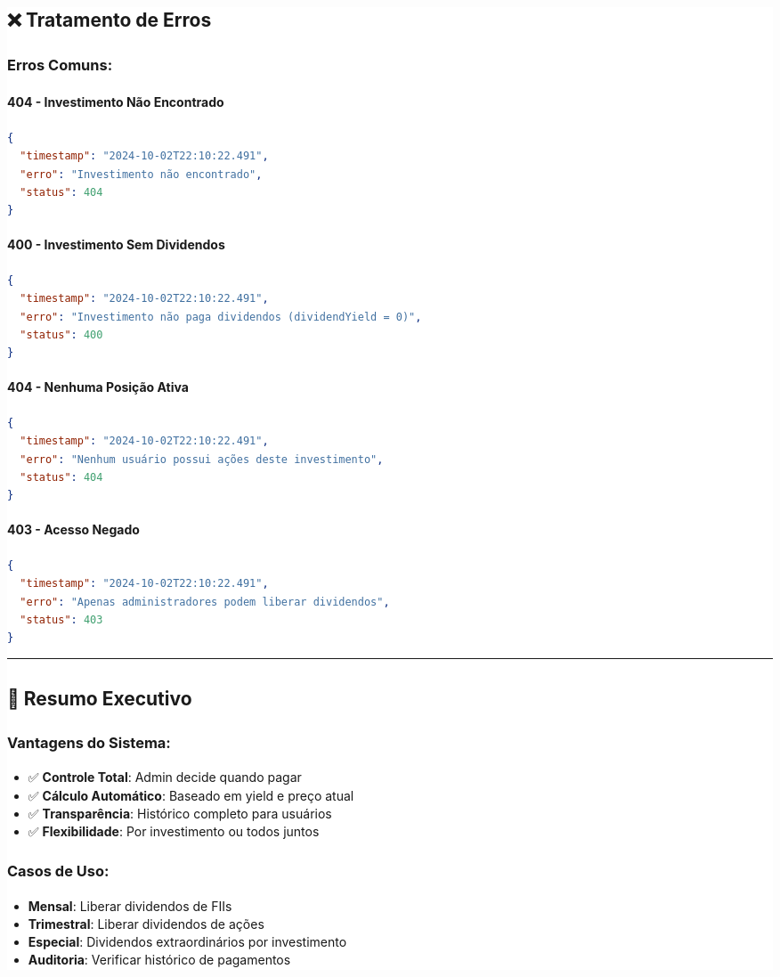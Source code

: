 
## ❌ Tratamento de Erros

### Erros Comuns:

#### 404 - Investimento Não Encontrado
```json
{
  "timestamp": "2024-10-02T22:10:22.491",
  "erro": "Investimento não encontrado",
  "status": 404
}
```

#### 400 - Investimento Sem Dividendos
```json
{
  "timestamp": "2024-10-02T22:10:22.491",
  "erro": "Investimento não paga dividendos (dividendYield = 0)",
  "status": 400
}
```

#### 404 - Nenhuma Posição Ativa
```json
{
  "timestamp": "2024-10-02T22:10:22.491",
  "erro": "Nenhum usuário possui ações deste investimento",
  "status": 404
}
```

#### 403 - Acesso Negado
```json
{
  "timestamp": "2024-10-02T22:10:22.491",
  "erro": "Apenas administradores podem liberar dividendos",
  "status": 403
}
```

---

## 🎯 Resumo Executivo

### Vantagens do Sistema:
- ✅ **Controle Total**: Admin decide quando pagar
- ✅ **Cálculo Automático**: Baseado em yield e preço atual
- ✅ **Transparência**: Histórico completo para usuários
- ✅ **Flexibilidade**: Por investimento ou todos juntos

### Casos de Uso:
- **Mensal**: Liberar dividendos de FIIs
- **Trimestral**: Liberar dividendos de ações
- **Especial**: Dividendos extraordinários por investimento
- **Auditoria**: Verificar histórico de pagamentos